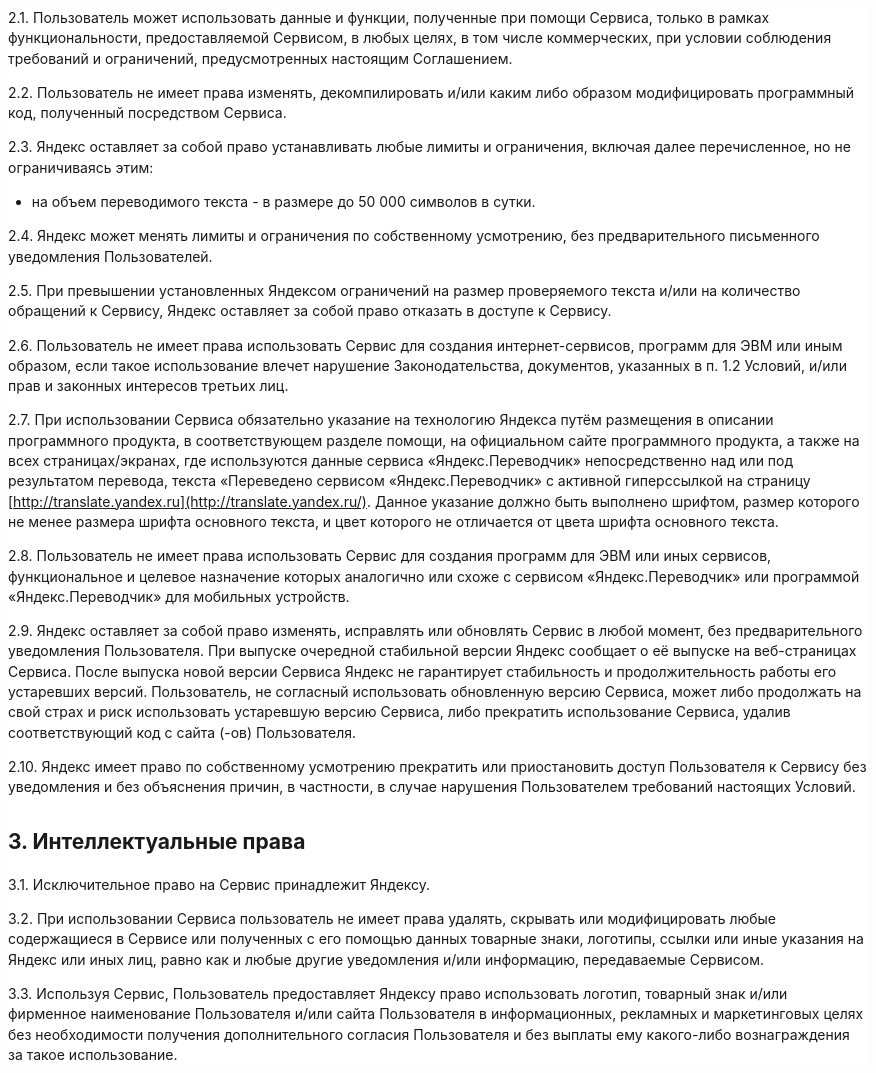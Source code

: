  2\.1\. Пользователь может использовать данные и функции, полученные при помощи Сервиса, только в рамках функциональности, предоставляемой Сервисом, в любых целях, в том числе коммерческих, при условии соблюдения требований и ограничений, предусмотренных настоящим Соглашением.

 2\.2\. Пользователь не имеет права изменять, декомпилировать и/или каким либо образом модифицировать программный код, полученный посредством Сервиса.

 2\.3\. Яндекс оставляет за собой право устанавливать любые лимиты и ограничения, включая далее перечисленное, но не ограничиваясь этим: 

 * на объем переводимого текста \- в размере до 50 000 символов в сутки.

 2\.4\. Яндекс может менять лимиты и ограничения по собственному усмотрению, без предварительного письменного уведомления Пользователей.

 2\.5\. При превышении установленных Яндексом ограничений на размер проверяемого текста и/или на количество обращений к Сервису, Яндекс оставляет за собой право отказать в доступе к Сервису.

 2\.6\. Пользователь не имеет права использовать Сервис для создания интернет\-сервисов, программ для ЭВМ или иным образом, если такое использование влечет нарушение Законодательства, документов, указанных в п. 1\.2 Условий, и/или прав и законных интересов третьих лиц.

 2\.7\. При использовании Сервиса обязательно указание на технологию Яндекса путём размещения в описании программного продукта, в соответствующем разделе помощи, на официальном сайте программного продукта, а также на всех страницах/экранах, где используются данные сервиса «Яндекс.Переводчик» непосредственно над или под результатом перевода, текста «Переведено сервисом «Яндекс.Переводчик» с активной гиперссылкой на страницу [http://translate.yandex.ru](http://translate.yandex.ru/). Данное указание должно быть выполнено шрифтом, размер которого не менее размера шрифта основного текста, и цвет которого не отличается от цвета шрифта основного текста.

 2\.8\. Пользователь не имеет права использовать Сервис для создания программ для ЭВМ или иных сервисов, функциональное и целевое назначение которых аналогично или схоже с сервисом «Яндекс.Переводчик» или программой «Яндекс.Переводчик» для мобильных устройств.

 2\.9\. Яндекс оставляет за собой право изменять, исправлять или обновлять Сервис в любой момент, без предварительного уведомления Пользователя. При выпуске очередной стабильной версии Яндекс сообщает о её выпуске на веб\-страницах Сервиса. После выпуска новой версии Сервиса Яндекс не гарантирует стабильность и продолжительность работы его устаревших версий. Пользователь, не согласный использовать обновленную версию Сервиса, может либо продолжать на свой страх и риск использовать устаревшую версию Сервиса, либо прекратить использование Сервиса, удалив соответствующий код с сайта (\-ов) Пользователя.

 2\.10\. Яндекс имеет право по собственному усмотрению прекратить или приостановить доступ Пользователя к Сервису без уведомления и без объяснения причин, в частности, в случае нарушения Пользователем требований настоящих Условий. 

  3\. Интеллектуальные права
--------------------------

 3\.1\. Исключительное право на Сервис принадлежит Яндексу. 

 3\.2\. При использовании Сервиса пользователь не имеет права удалять, скрывать или модифицировать любые содержащиеся в Сервисе или полученных с его помощью данных товарные знаки, логотипы, ссылки или иные указания на Яндекс или иных лиц, равно как и любые другие уведомления и/или информацию, передаваемые Сервисом.

 3\.3\. Используя Сервис, Пользователь предоставляет Яндексу право использовать логотип, товарный знак и/или фирменное наименование Пользователя и/или сайта Пользователя в информационных, рекламных и маркетинговых целях без необходимости получения дополнительного согласия Пользователя и без выплаты ему какого\-либо вознаграждения за такое использование.
